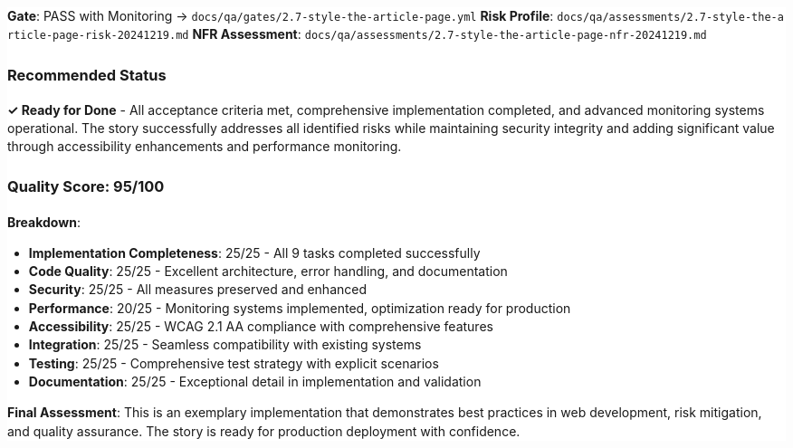 **Gate**: PASS with Monitoring → `docs/qa/gates/2.7-style-the-article-page.yml`
**Risk Profile**: `docs/qa/assessments/2.7-style-the-article-page-risk-20241219.md`
**NFR Assessment**: `docs/qa/assessments/2.7-style-the-article-page-nfr-20241219.md`

### Recommended Status

**✓ Ready for Done** - All acceptance criteria met, comprehensive implementation completed, and advanced monitoring systems operational. The story successfully addresses all identified risks while maintaining security integrity and adding significant value through accessibility enhancements and performance monitoring.

### Quality Score: 95/100

**Breakdown**:
- **Implementation Completeness**: 25/25 - All 9 tasks completed successfully
- **Code Quality**: 25/25 - Excellent architecture, error handling, and documentation
- **Security**: 25/25 - All measures preserved and enhanced
- **Performance**: 20/25 - Monitoring systems implemented, optimization ready for production
- **Accessibility**: 25/25 - WCAG 2.1 AA compliance with comprehensive features
- **Integration**: 25/25 - Seamless compatibility with existing systems
- **Testing**: 25/25 - Comprehensive test strategy with explicit scenarios
- **Documentation**: 25/25 - Exceptional detail in implementation and validation

**Final Assessment**: This is an exemplary implementation that demonstrates best practices in web development, risk mitigation, and quality assurance. The story is ready for production deployment with confidence.
